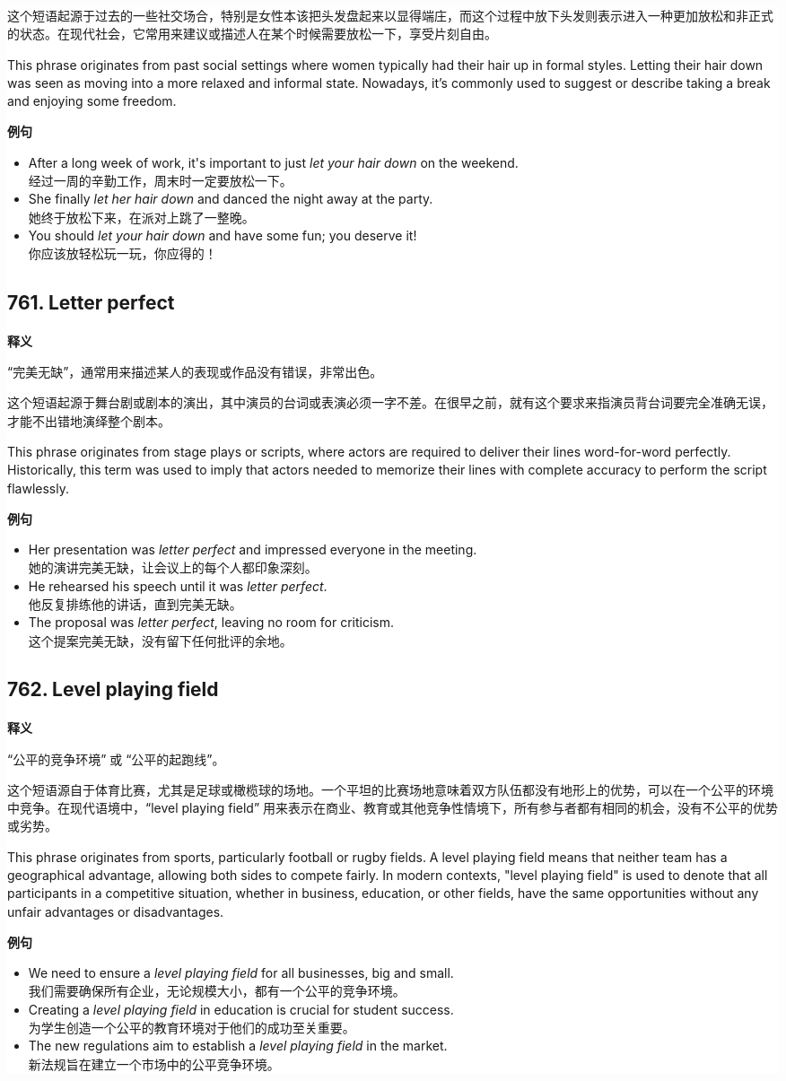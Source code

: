 这个短语起源于过去的一些社交场合，特别是女性本该把头发盘起来以显得端庄，而这个过程中放下头发则表示进入一种更加放松和非正式的状态。在现代社会，它常用来建议或描述人在某个时候需要放松一下，享受片刻自由。

This phrase originates from past social settings where women typically had their hair up in formal styles. Letting their hair down was seen as moving into a more relaxed and informal state. Nowadays, it’s commonly used to suggest or describe taking a break and enjoying some freedom.

**例句**

- After a long week of work, it's important to just *let your hair down* on the weekend.<br/>经过一周的辛勤工作，周末时一定要放松一下。
- She finally *let her hair down* and danced the night away at the party.<br/>她终于放松下来，在派对上跳了一整晚。
- You should *let your hair down* and have some fun; you deserve it!<br/>你应该放轻松玩一玩，你应得的！

## 761. Letter perfect

**释义**

“完美无缺”，通常用来描述某人的表现或作品没有错误，非常出色。

这个短语起源于舞台剧或剧本的演出，其中演员的台词或表演必须一字不差。在很早之前，就有这个要求来指演员背台词要完全准确无误，才能不出错地演绎整个剧本。

This phrase originates from stage plays or scripts, where actors are required to deliver their lines word-for-word perfectly. Historically, this term was used to imply that actors needed to memorize their lines with complete accuracy to perform the script flawlessly.

**例句**

- Her presentation was *letter perfect* and impressed everyone in the meeting.<br/>她的演讲完美无缺，让会议上的每个人都印象深刻。
- He rehearsed his speech until it was *letter perfect*.<br/>他反复排练他的讲话，直到完美无缺。
- The proposal was *letter perfect*, leaving no room for criticism.<br/>这个提案完美无缺，没有留下任何批评的余地。

## 762. Level playing field

**释义**

“公平的竞争环境” 或 “公平的起跑线”。

这个短语源自于体育比赛，尤其是足球或橄榄球的场地。一个平坦的比赛场地意味着双方队伍都没有地形上的优势，可以在一个公平的环境中竞争。在现代语境中，“level playing field” 用来表示在商业、教育或其他竞争性情境下，所有参与者都有相同的机会，没有不公平的优势或劣势。

This phrase originates from sports, particularly football or rugby fields. A level playing field means that neither team has a geographical advantage, allowing both sides to compete fairly. In modern contexts, "level playing field" is used to denote that all participants in a competitive situation, whether in business, education, or other fields, have the same opportunities without any unfair advantages or disadvantages.

**例句**

- We need to ensure a *level playing field* for all businesses, big and small.<br/>我们需要确保所有企业，无论规模大小，都有一个公平的竞争环境。
- Creating a *level playing field* in education is crucial for student success.<br/>为学生创造一个公平的教育环境对于他们的成功至关重要。
- The new regulations aim to establish a *level playing field* in the market.<br/>新法规旨在建立一个市场中的公平竞争环境。
